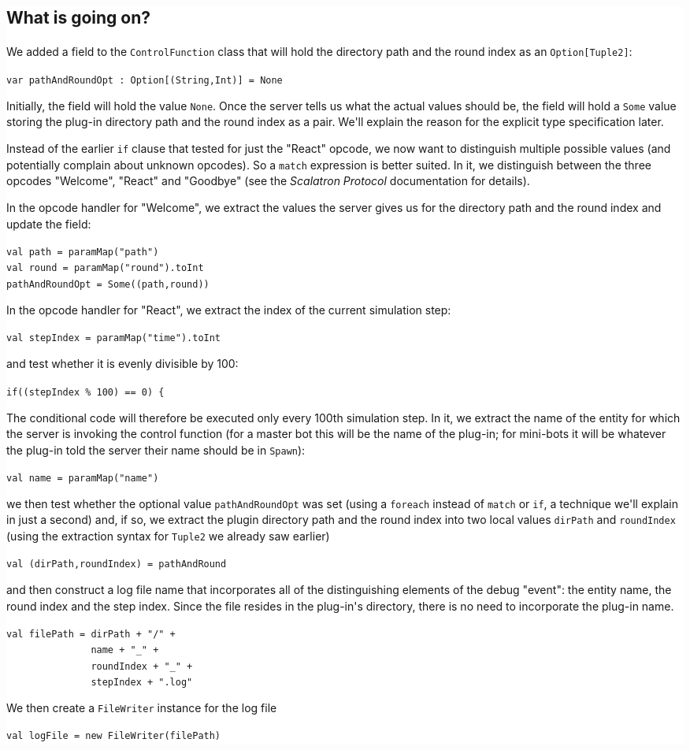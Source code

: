 

## What is going on?

We added a field to the `ControlFunction` class that will hold the directory path and the round
index as an `Option[Tuple2]`:

    var pathAndRoundOpt : Option[(String,Int)] = None

Initially, the field will hold the value `None`. Once the server tells us what the actual
values should be, the field will hold a `Some` value storing the plug-in directory path and
the round index as a pair. We'll explain the reason for the explicit type specification later.

Instead of the earlier `if` clause that tested for just the "React" opcode, we now want to
distinguish multiple possible values (and potentially complain about unknown opcodes). So a `match`
expression is better suited. In it, we distinguish between the three opcodes "Welcome",
"React" and "Goodbye" (see the *Scalatron Protocol* documentation for details).

In the opcode handler for "Welcome", we extract the values the server gives us for the
directory path and the round index and update the field:

    val path = paramMap("path")
    val round = paramMap("round").toInt
    pathAndRoundOpt = Some((path,round))

In the opcode handler for "React", we extract the index of the current simulation step:

    val stepIndex = paramMap("time").toInt

and test whether it is evenly divisible by 100:

    if((stepIndex % 100) == 0) {

The conditional code will therefore be executed only every 100th simulation step.
In it, we extract the name of the entity for which the server is invoking the control function
(for a master bot this will be the name of the plug-in; for mini-bots it will be whatever the
plug-in told the server their name should be in `Spawn`):

    val name = paramMap("name")

we then test whether the optional value `pathAndRoundOpt` was set (using a `foreach`
instead of `match` or `if`, a technique we'll explain in just a second) and, if so, we
extract the plugin directory path and the round index into two local values `dirPath` and
`roundIndex` (using the extraction syntax for `Tuple2` we already saw earlier)

    val (dirPath,roundIndex) = pathAndRound

and then construct a log file name that incorporates all of the distinguishing elements
of the debug "event": the entity name, the round index and the step index. Since the file
resides in the plug-in's directory, there is no need to incorporate the plug-in name.

    val filePath = dirPath + "/" +
                   name + "_" +
                   roundIndex + "_" +
                   stepIndex + ".log"

We then create a `FileWriter` instance for the log file

    val logFile = new FileWriter(filePath)
